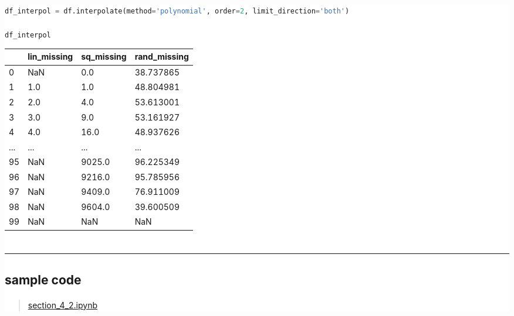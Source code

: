 ```python
df_interpol = df.interpolate(method='polynomial', order=2, limit_direction='both')

df_interpol
```

| |lin_missing|sq_missing|rand_missing|
|---|---|---|---|
|0|NaN|0.0|38.737865|
|1|1.0|1.0|48.804981|
|2|2.0|4.0|53.613001|
|3|3.0|9.0|53.161927|
|4|4.0|16.0|48.937626|
|...|...|...|...|
|95|NaN|9025.0|96.225349|
|96|NaN|9216.0|95.785956|
|97|NaN|9409.0|76.911009|
|98|NaN|9604.0|39.600509|
|99|NaN|NaN|NaN|


#
---
## sample code
> [section_4_2.ipynb](books/Pandas&Plotly/src/notebook/section_4_2.ipynb)


